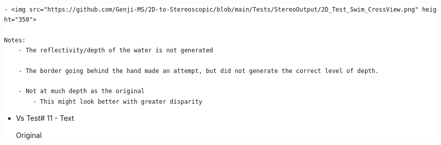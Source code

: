     - <img src="https://github.com/Genji-MS/2D-to-Stereoscopic/blob/main/Tests/StereoOutput/2D_Test_Swim_CrossView.png" height="350"> 

    Notes:
        - The reflectivity/depth of the water is not generated

        - The border going behind the hand made an attempt, but did not generate the correct level of depth.

        - Not at much depth as the original
            - This might look better with greater disparity 

- Vs Test# 11  -   Text

    Original